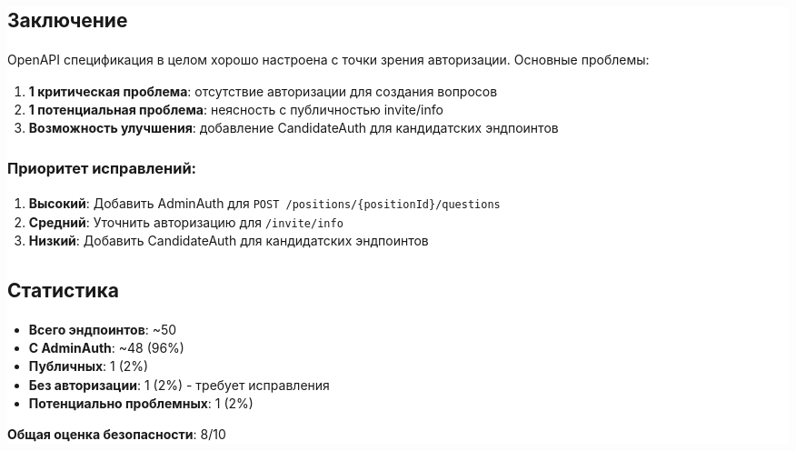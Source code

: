 ## Заключение

OpenAPI спецификация в целом хорошо настроена с точки зрения авторизации. Основные проблемы:

1. **1 критическая проблема**: отсутствие авторизации для создания вопросов
2. **1 потенциальная проблема**: неясность с публичностью invite/info
3. **Возможность улучшения**: добавление CandidateAuth для кандидатских эндпоинтов

### Приоритет исправлений:
1. **Высокий**: Добавить AdminAuth для `POST /positions/{positionId}/questions`
2. **Средний**: Уточнить авторизацию для `/invite/info`
3. **Низкий**: Добавить CandidateAuth для кандидатских эндпоинтов

## Статистика

- **Всего эндпоинтов**: ~50
- **С AdminAuth**: ~48 (96%)
- **Публичных**: 1 (2%)
- **Без авторизации**: 1 (2%) - требует исправления
- **Потенциально проблемных**: 1 (2%)

**Общая оценка безопасности**: 8/10 
